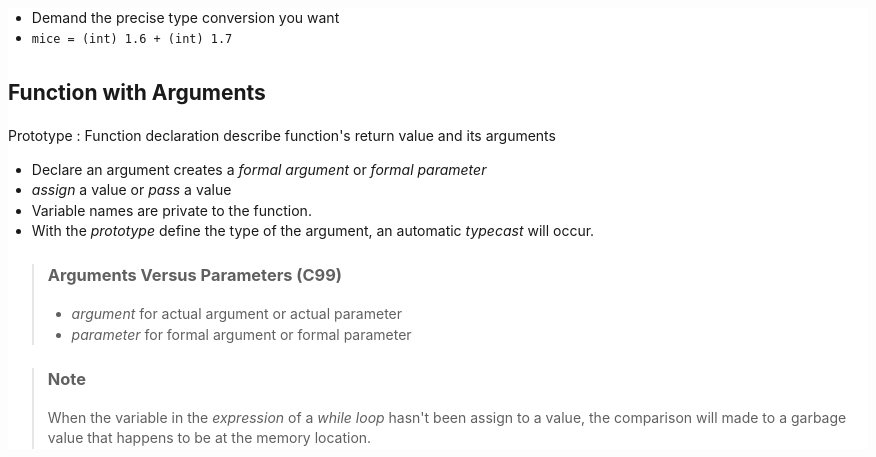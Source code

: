 * Demand the precise type conversion you want
* `mice = (int) 1.6 + (int) 1.7`

## Function with Arguments

Prototype
: Function declaration describe function's return value and its arguments

* Declare an argument creates a *formal argument* or *formal parameter*
* *assign* a value or *pass* a value
* Variable names are private to the function.
* With the *prototype* define the type of the argument, an automatic
*typecast* will occur.

> ### Arguments Versus Parameters (C99)
>
> * *argument* for actual argument or actual parameter
> * *parameter* for formal argument or formal parameter

> ### Note
> 
> When the variable in the *expression* of a *while loop* hasn't been assign
> to a value, the comparison will made to a garbage value that happens to
> be at the memory location.
